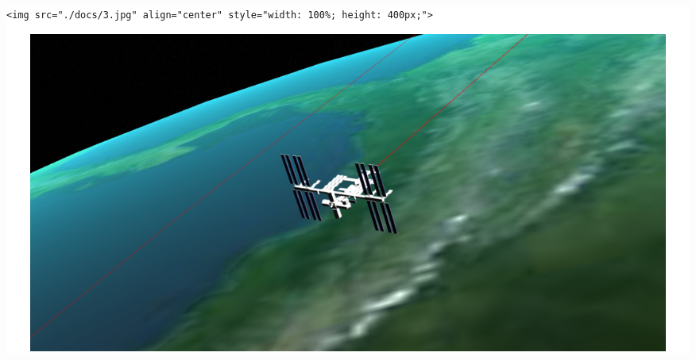    <img src="./docs/3.jpg" align="center" style="width: 100%; height: 400px;">
</div>
<div style="border: 1px solid white;">
    <img src="./docs/4.jpg" align="center" style="width: 100%; height: 400px;">
</div>
<div style="border: 1px solid white;">